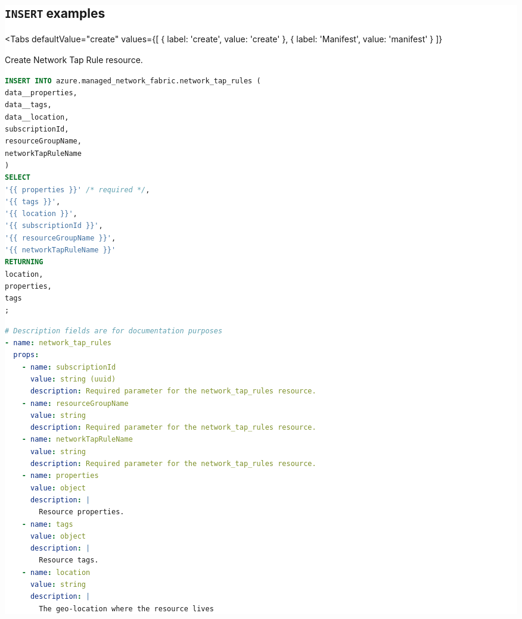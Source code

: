 
## `INSERT` examples

<Tabs
    defaultValue="create"
    values={[
        { label: 'create', value: 'create' },
        { label: 'Manifest', value: 'manifest' }
    ]}
>
<TabItem value="create">

Create Network Tap Rule resource.

```sql
INSERT INTO azure.managed_network_fabric.network_tap_rules (
data__properties,
data__tags,
data__location,
subscriptionId,
resourceGroupName,
networkTapRuleName
)
SELECT 
'{{ properties }}' /* required */,
'{{ tags }}',
'{{ location }}',
'{{ subscriptionId }}',
'{{ resourceGroupName }}',
'{{ networkTapRuleName }}'
RETURNING
location,
properties,
tags
;
```
</TabItem>
<TabItem value="manifest">

```yaml
# Description fields are for documentation purposes
- name: network_tap_rules
  props:
    - name: subscriptionId
      value: string (uuid)
      description: Required parameter for the network_tap_rules resource.
    - name: resourceGroupName
      value: string
      description: Required parameter for the network_tap_rules resource.
    - name: networkTapRuleName
      value: string
      description: Required parameter for the network_tap_rules resource.
    - name: properties
      value: object
      description: |
        Resource properties.
    - name: tags
      value: object
      description: |
        Resource tags.
    - name: location
      value: string
      description: |
        The geo-location where the resource lives
```